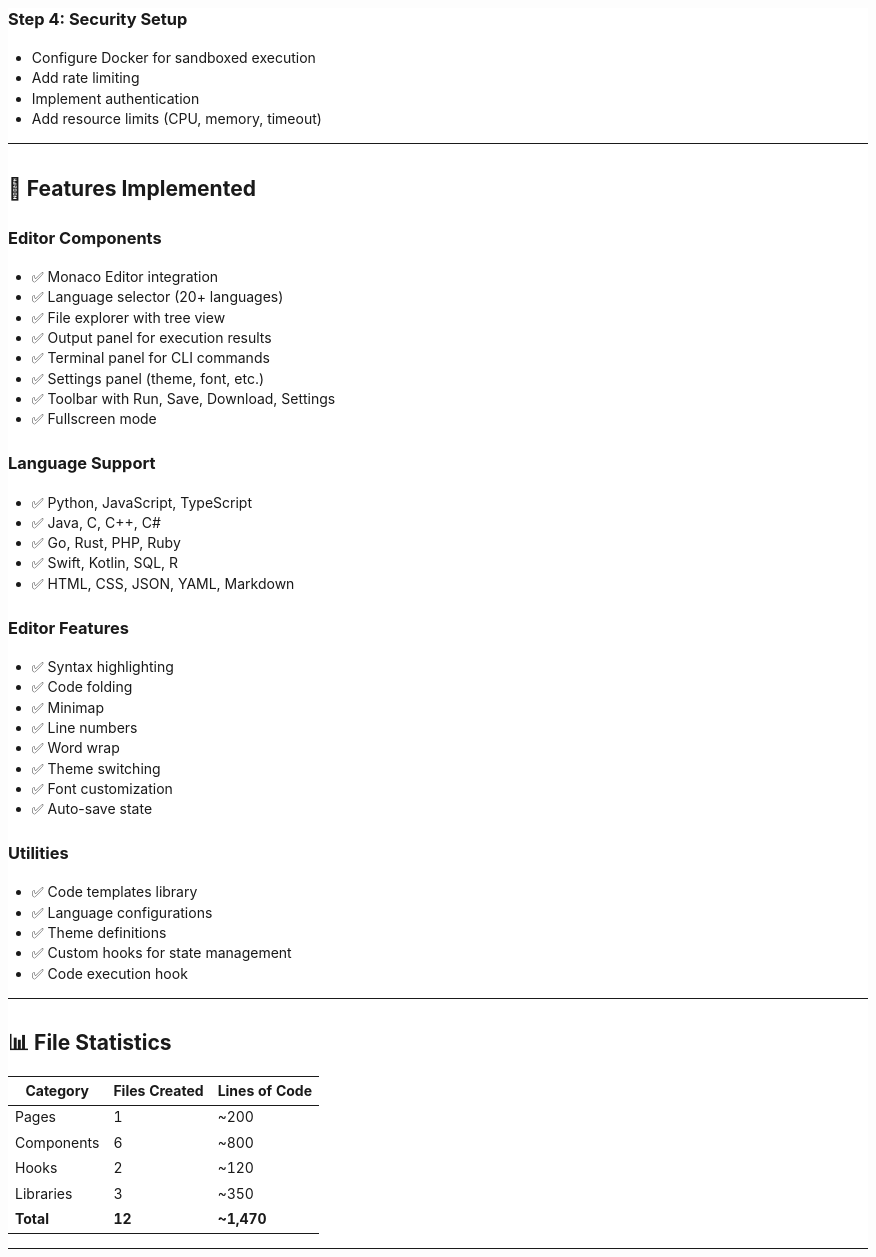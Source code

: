 ### Step 4: Security Setup
- Configure Docker for sandboxed execution
- Add rate limiting
- Implement authentication
- Add resource limits (CPU, memory, timeout)

---

## 🎯 Features Implemented

### Editor Components
- ✅ Monaco Editor integration
- ✅ Language selector (20+ languages)
- ✅ File explorer with tree view
- ✅ Output panel for execution results
- ✅ Terminal panel for CLI commands
- ✅ Settings panel (theme, font, etc.)
- ✅ Toolbar with Run, Save, Download, Settings
- ✅ Fullscreen mode

### Language Support
- ✅ Python, JavaScript, TypeScript
- ✅ Java, C, C++, C#
- ✅ Go, Rust, PHP, Ruby
- ✅ Swift, Kotlin, SQL, R
- ✅ HTML, CSS, JSON, YAML, Markdown

### Editor Features
- ✅ Syntax highlighting
- ✅ Code folding
- ✅ Minimap
- ✅ Line numbers
- ✅ Word wrap
- ✅ Theme switching
- ✅ Font customization
- ✅ Auto-save state

### Utilities
- ✅ Code templates library
- ✅ Language configurations
- ✅ Theme definitions
- ✅ Custom hooks for state management
- ✅ Code execution hook

---

## 📊 File Statistics

| Category | Files Created | Lines of Code |
|----------|--------------|---------------|
| Pages | 1 | ~200 |
| Components | 6 | ~800 |
| Hooks | 2 | ~120 |
| Libraries | 3 | ~350 |
| **Total** | **12** | **~1,470** |

---